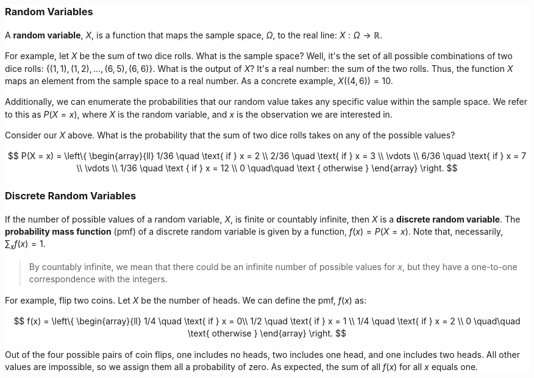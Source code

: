 ### Random Variables

A **random variable**, $X$, is a function that maps the sample space, $\Omega$, to the real line: $X: \Omega \to \mathbb{R}$.

For example, let $X$ be the sum of two dice rolls. What is the sample space? Well, it's the set of all possible combinations of two dice rolls: $\{ (1,1), (1,2), ..., (6,5), (6,6)\}$. What is the output of $X$? It's a real number: the sum of the two rolls. Thus, the function $X$ maps an element from the sample space to a real number. As a concrete example, $X((4,6)) = 10$.

Additionally, we can enumerate the probabilities that our random value takes any specific value within the sample space. We refer to this as $P(X = x)$, where $X$ is the random variable, and $x$ is the observation we are interested in. 

Consider our $X$ above. What is the probability that the sum of two dice rolls takes on any of the possible values?

$$
P(X = x) = \left\{
        \begin{array}{ll}
            1/36 \quad \text{ if } x = 2 \\
            2/36 \quad \text{ if } x = 3 \\
            \vdots \\
            6/36 \quad \text{ if } x = 7 \\
            \vdots \\
            1/36 \quad \text { if } x = 12 \\
            0 \quad\quad \text { otherwise }
        \end{array}
    \right. 
$$

### Discrete Random Variables

If the number of possible values of a random variable, $X$, is finite or countably infinite, then $X$ is a **discrete random variable**. The  **probability mass function** (pmf) of a discrete random variable is given by a function, $f(x) = P(X = x)$. Note that, necessarily, $\sum_xf(x) = 1$.

>By countably infinite, we mean that there could be an infinite number of possible values for $x$, but they have a one-to-one correspondence with the integers.

For example, flip two coins. Let $X$ be the number of heads. We can define the pmf, $f(x)$ as:

$$
f(x) = \left\{
        \begin{array}{ll}
            1/4 \quad \text{ if } x = 0\\
            1/2 \quad \text{ if } x = 1 \\
            1/4 \quad \text{ if } x = 2 \\ 
            0 \quad\quad \text{ otherwise }
        \end{array}
    \right. 
$$

Out of the four possible pairs of coin flips, one includes no heads, two includes one head, and one includes two heads. All other values are impossible, so we assign them all a probability of zero. As expected, the sum of all $f(x)$ for all $x$ equals one.
